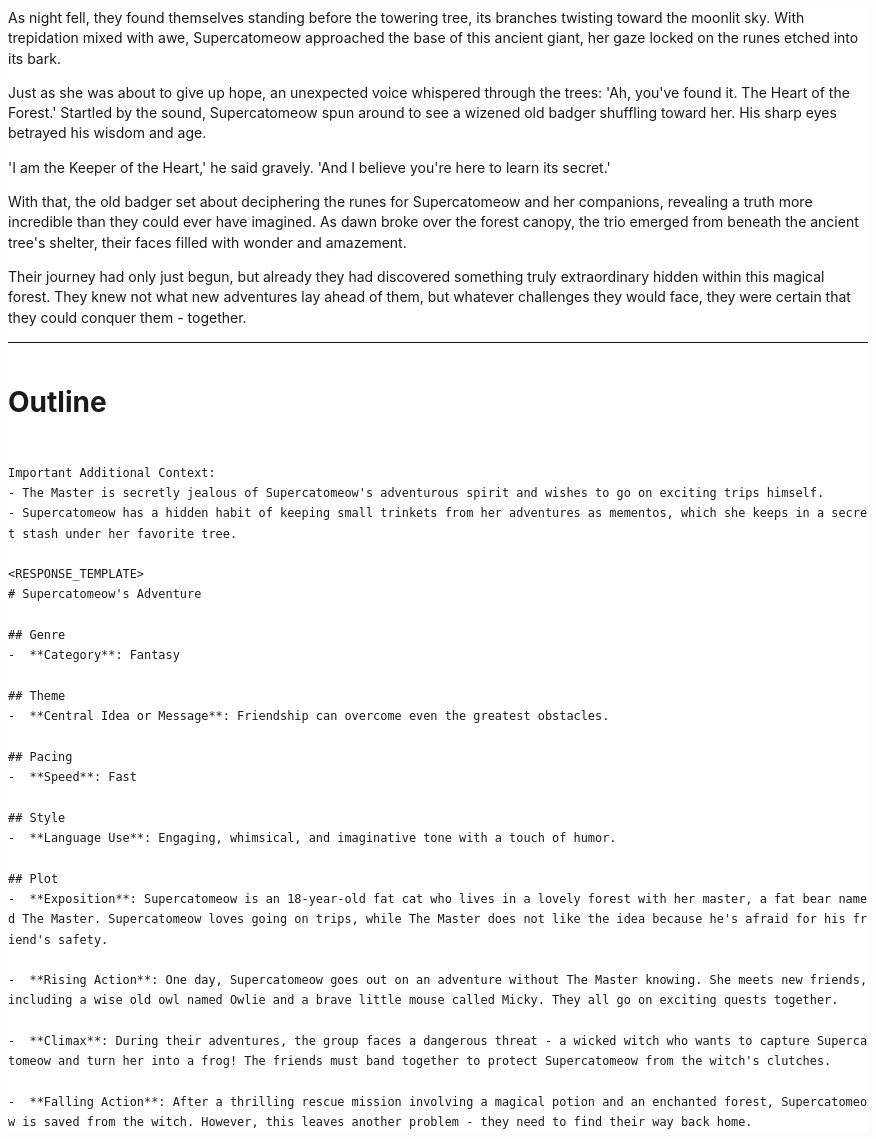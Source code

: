 As night fell, they found themselves standing before the towering tree, its branches twisting toward the moonlit sky. With trepidation mixed with awe, Supercatomeow approached the base of this ancient giant, her gaze locked on the runes etched into its bark.

Just as she was about to give up hope, an unexpected voice whispered through the trees: 'Ah, you've found it. The Heart of the Forest.' Startled by the sound, Supercatomeow spun around to see a wizened old badger shuffling toward her. His sharp eyes betrayed his wisdom and age.

'I am the Keeper of the Heart,' he said gravely. 'And I believe you're here to learn its secret.'

With that, the old badger set about deciphering the runes for Supercatomeow and her companions, revealing a truth more incredible than they could ever have imagined. As dawn broke over the forest canopy, the trio emerged from beneath the ancient tree's shelter, their faces filled with wonder and amazement.

Their journey had only just begun, but already they had discovered something truly extraordinary hidden within this magical forest. They knew not what new adventures lay ahead of them, but whatever challenges they would face, they were certain that they could conquer them - together.





---
# Outline
```

Important Additional Context:
- The Master is secretly jealous of Supercatomeow's adventurous spirit and wishes to go on exciting trips himself.
- Supercatomeow has a hidden habit of keeping small trinkets from her adventures as mementos, which she keeps in a secret stash under her favorite tree.

<RESPONSE_TEMPLATE>
# Supercatomeow's Adventure

## Genre
-  **Category**: Fantasy

## Theme
-  **Central Idea or Message**: Friendship can overcome even the greatest obstacles.

## Pacing
-  **Speed**: Fast

## Style
-  **Language Use**: Engaging, whimsical, and imaginative tone with a touch of humor.

## Plot
-  **Exposition**: Supercatomeow is an 18-year-old fat cat who lives in a lovely forest with her master, a fat bear named The Master. Supercatomeow loves going on trips, while The Master does not like the idea because he's afraid for his friend's safety.
  
-  **Rising Action**: One day, Supercatomeow goes out on an adventure without The Master knowing. She meets new friends, including a wise old owl named Owlie and a brave little mouse called Micky. They all go on exciting quests together.

-  **Climax**: During their adventures, the group faces a dangerous threat - a wicked witch who wants to capture Supercatomeow and turn her into a frog! The friends must band together to protect Supercatomeow from the witch's clutches.

-  **Falling Action**: After a thrilling rescue mission involving a magical potion and an enchanted forest, Supercatomeow is saved from the witch. However, this leaves another problem - they need to find their way back home.

```